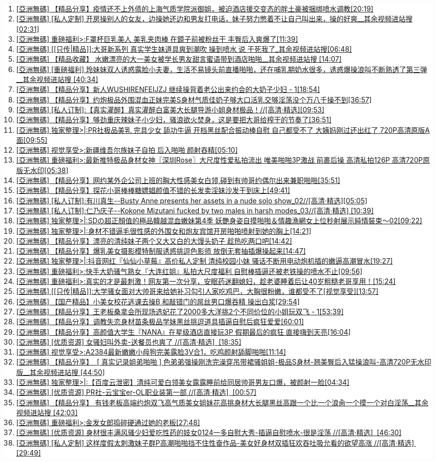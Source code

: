 1. [ [亞洲無碼] 【精品分享】疫情还不上外债的上海气质学院派御姐，被迫酒店援交变态的胖土豪被捆绑喷水调教[20:19] ]( https://oose035.com/play/video.php?id=21)
1. [ [亞洲無碼] [私人定制] 开房操别人的女友，边操她还边和男友打电话，妹子努力憋着不让自己叫出来，操的好爽__其余视频进站搜 [02:31] ]( https://baiduyunkan.com/embed/213221f4e57e88a62744c3fefde5d762ae98f?id=3021)
1. [ [亞洲無碼] 重磅福利&gt;:F罩杯巨乳美人 美乳夹肉棒 在鏡子前被粉丝干 丰臀后入爽爆了[11:39] ]( https://hctv24.xyz/embed/7117)
1. [ [亞洲無碼] [[只传|精品]]:大哥新系列 真实学生妹道具爽到潮吹 操到喷水 说 干死我了_其余视频进站搜[06:48] ]( https://yaoshe146.com/embed/3849)
1. [ [亞洲無碼] 【精品收藏】 水嫩漂亮的大一美女被学长男友甜言蜜语带到酒店啪啪__其余视频进站搜 [14:07] ]( https://baiduyunkan.com/embed/21322f2f3080eb483c20a2cf28d16c9f20beb?id=4473)
1. [ [亞洲無碼] [重磅福利] 玲妹妹双人诱惑露脸小夫妻，生活不易镜头前直播啪啪，还在哺乳期奶水很多，诱惑爆操浪叫不断熟透了第三弹__其余视频进站搜 [40:34] ]( https://baiduyunkan.com/embed/213225c1981c391a2df3adbc61aa85c792fc8?id=4876)
1. [ [亞洲無碼] 【精品分享】新人WUSHIRENFEIJZJ 继续操背着老公出来约会的大奶子少妇 - 1[18:54] ]( https://oose035.com/play/video.php?id=26)
1. [ [亞洲無碼] 【精品分享】约炮极品外围混血正妹完美S身材气质佳奶子够大口活乳交够淫荡没个万八千操不到[36:57] ]( https://oose035.com/play/video.php?id=29)
1. [ [亞洲無碼] [私人订制]:【真实灌醉】真实灌醉白富美大长腿导游小姐身材极品！//[高清·精选][09:53] ]( https://yuese121.com/embed/25973)
1. [ [亞洲無碼] 【精品分享】够劲重庆辣妹子小少妇，骚浪欲火焚身，这是要把大哥给榨干的节奏了[36:51] ]( https://oose035.com/play/video.php?id=31)
1. [ [亞洲無碼] 独家整理&gt;|:PR社极品美乳 完具少女 舔功牛逼 开档黑丝配合振动棒自慰 自己都受不了 大姨妈刚过还出红了 720P高清原版A面[09:55] ]( https://ppx239.com/embed/14237)
1. [ [亞洲無碼] 视觉享受&gt;:新疆维吾尔族妹子自拍 后入啪啪 颜射吞精[05:10] ]( https://xxhu89.com/embed/4089)
1. [ [亞洲無碼] 重磅福利&gt;:最新推特极品身材女神〖深圳Rose〗大尺度性爱私拍流出 唯美啪啪3P激战 前裹后操 高清私拍126P 高清720P原版无水印[05:38] ]( https://xxhu89.com/embed/13480)
1. [ [亞洲無碼] 【精品分享】网约某外企公司上班的胸大性感美女白领,碰到有帅哥约偶尔出来兼职啪啪[35:51] ]( https://oose035.com/play/video.php?id=35)
1. [ [亞洲無碼] 【精品分享】探花小哥棒棒糖嫖娼颜值不错的长发卖淫妹沙发干到床上[49:41] ]( https://oose035.com/play/video.php?id=20)
1. [ [亞洲無碼] [私人订制]:有川真生--Busty Anne presents her assets in a nude solo show_02//[高清·精选][05:05] ]( https://yuese121.com/embed/7552)
1. [ [亞洲無碼] [私人订制]:仁乃庆子--Kokone Mizutani fucked by two males in harsh modes_03//[高清·精选] [10:39] ]( https://yuese121.com/embed/8439)
1. [ [亞洲無碼] 独家整理&gt;|:SDの超正顏值的極品韓越混血嫩妹第4季 妖艷身姿自摸啪啪＆情趣漁網女上位秒射展示純情裝束～02[09:22] ]( https://ppx239.com/embed/35248)
1. [ [亞洲無碼] 独家整理&gt;|:身材不错逼毛很性感的外围女和炮友宾馆开房啪啪喷射到她的胸上[14:21] ]( https://ppx239.com/embed/9259)
1. [ [亞洲無碼] 【精品分享】漂亮的清纯妹子两个又大又白的大馒头奶子 趁热吃两口吧[14:42] ]( https://www.888dav.com/vod/176693/)
1. [ [亞洲無碼] 【精品分享】爆乳美女摄影模特制服诱惑挑逗色影师 放倒无套抽插爆操起来[14:47] ]( https://oose035.com/play/video.php?id=34)
1. [ [亞洲無碼] 独家整理&gt;|:抖音网红『仙仙小草莓』高价私人定制 清纯校园小妹 骚话不断用电动炮机插的嫩逼高潮冒水[19:27] ]( https://ppx239.com/embed/51147)
1. [ [亞洲無碼] 重磅福利&gt;:快手大奶骚气熟女『大连红姐』私拍大尺度福利 自慰棒插逼还被老铁操的喷水不止[09:56] ]( https://hctv24.xyz/embed/21488)
1. [ [亞洲無碼] 重磅福利&gt;:真实的才是最刺激！网友第一次分享，安眠药迷翻媳妇，趁老婆睡着后让40岁粗糙老哥享用！[15:24] ]( https://hctv24.xyz/embed/10382)
1. [ [亞洲無碼] [[只传|精品]]:大学骚女面对大帅哥来给她补习勾引人家吃鸡巴，大胸很粉嫩，谁都受不了[视觉享受][13:57] ]( https://yaoshe146.com/embed/2414)
1. [ [亞洲無碼] 【国产精品】小美女校花逃课去操B 和敲错门的屌丝男口爆吞精 操出白浆[29:54] ]( https://www.888dav.com/vod/176688/)
1. [ [亞洲無碼] 【精品分享】王老板桑拿会所现场选妃花了2000多大洋挑2个不同价位的小姐玩双飞 - 1[53:39] ]( https://oose035.com/play/video.php?id=24)
1. [ [亞洲無碼] 【精品分享】调教失恋身材苗条极品学妹黑丝挑逗道具插逼自慰后疯狂爱爱[60:01] ]( https://oose035.com/play/video.php?id=30)
1. [ [亞洲無碼] 【精品分享】高颜值大学生『NANA』在星级酒店直接玩3P 假期最后的疯狂 直接嗨到天亮[16:04] ]( https://oose035.com/play/video.php?id=23)
1. [ [亞洲無碼] [优质资源] 女骚妇叫外卖-送餐员也爽了 //[高清·精选]&nbsp; [18:35] ]( https://baiduyunkan.com/embed/21322925aa4e09d91d378ad960f5eb8a4e9a2?id=2504)
1. [ [亞洲無碼] 视觉享受&gt;:A2384最新嫩嫩小母狗完美露脸3V合1，吃鸡颜射舔脚啪啪[11:14] ]( https://xxhu89.com/embed/9571)
1. [ [亞洲無碼] 【精品分享】&nbsp; [ 真实记录姐弟啪啪 ] 色弟弟强操刚洗完澡穿吊带裙骚姐姐-极品S身材-翘美臀后入猛操浪叫-高清720P无水印版__其余视频进站搜 [44:50] ]( https://baiduyunkan.com/embed/21322b8b602546526311e3cc2e546f1adbb1b?id=298)
1. [ [亞洲無碼] 独家整理&gt;|:【百度云泄密】清纯可爱白领美女露露睡前给同居帅哥男友口爆，被颜射一脸[04:34] ]( https://ppx239.com/embed/16514)
1. [ [亞洲無碼] [优质资源] PR社-云宝宝er-OL职业装第一部 //[高清·精选]&nbsp; [00:57] ]( https://baiduyunkan.com/embed/213224d6c814b9d4f75589f618879dd958475?id=1137)
1. [ [亞洲無碼] 【精品分享】 有钱老板高端约炮双飞高气质美女姐妹花高挑身材大长腿黑丝高跟一个比一个浪肏一个摸一个对白淫荡__其余视频进站搜 [42:03] ]( https://baiduyunkan.com/embed/21322eceb6df9789ca8dcd2580056318a4f0c?id=4083)
1. [ [亞洲無碼] 重磅福利&gt;:金发女郎捣碎硬通过她的老板[27:48] ]( https://xxhu89.com/embed/11873)
1. [ [亞洲無碼] [优质资源] 身材很丰满风骚少妇爱吃性药的妓女0124一多自慰大秀-插逼自慰喷水-很是淫荡 //[高清·精选]&nbsp; [46:30] ]( https://baiduyunkan.com/embed/213220454e835c61e1dcccc9f60cce5ade635?id=6075)
1. [ [亞洲無碼] [私人定制] 这样度假太刺激妹子群P高潮啪啪挡不住性奋作品-美女好身材双插狂欢吞吐吸允看的欲望高涨 //[高清·精选]&nbsp; [29:49] ]( https://baiduyunkan.com/embed/21322d7d3724c5ce03b9d87c732e9e58f9062?id=6192)